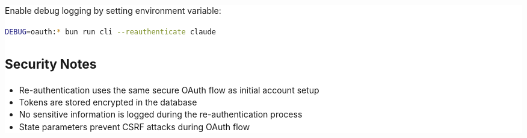 Enable debug logging by setting environment variable:

```bash
DEBUG=oauth:* bun run cli --reauthenticate claude
```

## Security Notes

- Re-authentication uses the same secure OAuth flow as initial account setup
- Tokens are stored encrypted in the database
- No sensitive information is logged during the re-authentication process
- State parameters prevent CSRF attacks during OAuth flow